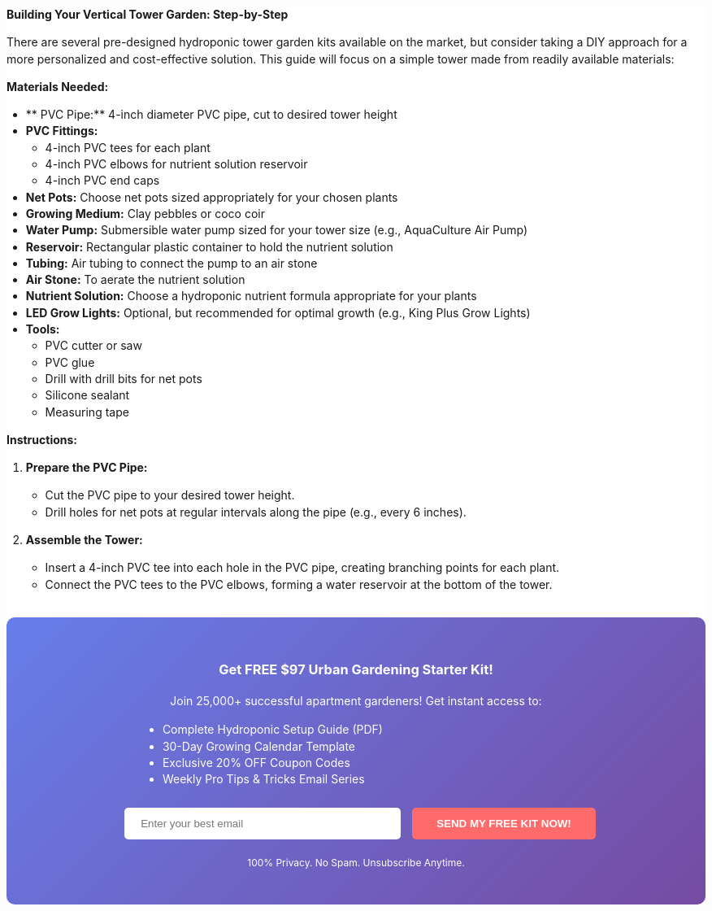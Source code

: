 **Building Your Vertical Tower Garden: Step-by-Step**

There are several pre-designed hydroponic tower garden kits available on the market, but consider taking a DIY approach for a more personalized and cost-effective solution. This guide will focus on a simple tower made from readily available materials:

**Materials Needed:**

* ** PVC Pipe:** 4-inch diameter PVC pipe, cut to desired tower height
* **PVC Fittings:** 
    * 4-inch PVC tees for each plant
    * 4-inch PVC elbows for nutrient solution reservoir
    * 4-inch PVC end caps
* **Net Pots:** Choose net pots sized appropriately for your chosen plants
* **Growing Medium:** Clay pebbles or coco coir
* **Water Pump:** Submersible water pump sized for your tower size (e.g., AquaCulture Air Pump)
* **Reservoir:** Rectangular plastic container to hold the nutrient solution
* **Tubing:** Air tubing to connect the pump to an air stone
* **Air Stone:** To aerate the nutrient solution
* **Nutrient Solution:** Choose a hydroponic nutrient formula appropriate for your plants
* **LED Grow Lights:** Optional, but recommended for optimal growth (e.g.,  King Plus Grow Lights)
* **Tools:**
    * PVC cutter or saw
    * PVC glue
    * Drill with drill bits for net pots
    * Silicone sealant
    * Measuring tape

**Instructions:**

1. **Prepare the PVC Pipe:**
    * Cut the PVC pipe to your desired tower height.
    * Drill holes for net pots at regular intervals along the pipe (e.g., every 6 inches).

2. **Assemble the Tower:**
    * Insert a 4-inch PVC tee into each hole in the PVC pipe, creating branching points for each plant.
    * Connect the PVC tees to the PVC elbows, forming a water reservoir at the bottom of the tower.


<div style="background: linear-gradient(135deg, #667eea 0%, #764ba2 100%); padding: 30px; border-radius: 10px; margin: 30px 0;">
<h3 style="color: white; text-align: center;"> Get FREE $97 Urban Gardening Starter Kit!</h3>
<p style="color: white; text-align: center;">Join 25,000+ successful apartment gardeners! Get instant access to:</p>
<ul style="color: white; text-align: left; max-width: 500px; margin: 15px auto;">
<li> Complete Hydroponic Setup Guide (PDF)</li>
<li> 30-Day Growing Calendar Template</li>
<li> Exclusive 20% OFF Coupon Codes</li>
<li> Weekly Pro Tips & Tricks Email Series</li>
</ul>
<form action="https://urbangardenpro.us1.list-manage.com/subscribe/post?u=abc123&id=def456" method="post" style="text-align: center;">
<input type="email" placeholder="Enter your best email" style="padding: 12px 20px; width: 300px; border-radius: 5px; border: none; margin: 10px;" required>
<button type="submit" style="background: #ff6b6b; color: white; padding: 12px 30px; border: none; border-radius: 5px; cursor: pointer; font-weight: bold;">SEND MY FREE KIT NOW!</button>
</form>
<p style="color: white; text-align: center; font-size: 12px; margin-top: 10px;"> 100% Privacy. No Spam. Unsubscribe Anytime.</p>
</div>
    